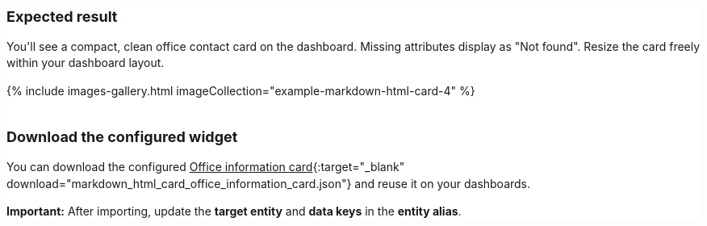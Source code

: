 <b><font size="4">Expected result</font></b>

You&#39;ll see a compact, clean office contact card on the dashboard. Missing attributes display as "Not found". Resize the card freely within your dashboard layout.

{% include images-gallery.html imageCollection="example-markdown-html-card-4" %}

<br><b><font size="4">Download the configured widget</font></b>

You can download the configured [Office information card](/docs/pe/user-guide/widgets/resources/markdown_html_card_office_information_card.json){:target="_blank" download="markdown_html_card_office_information_card.json"} and reuse it on your dashboards.

**Important:** After importing, update the **target entity** and **data keys** in the **entity alias**.
